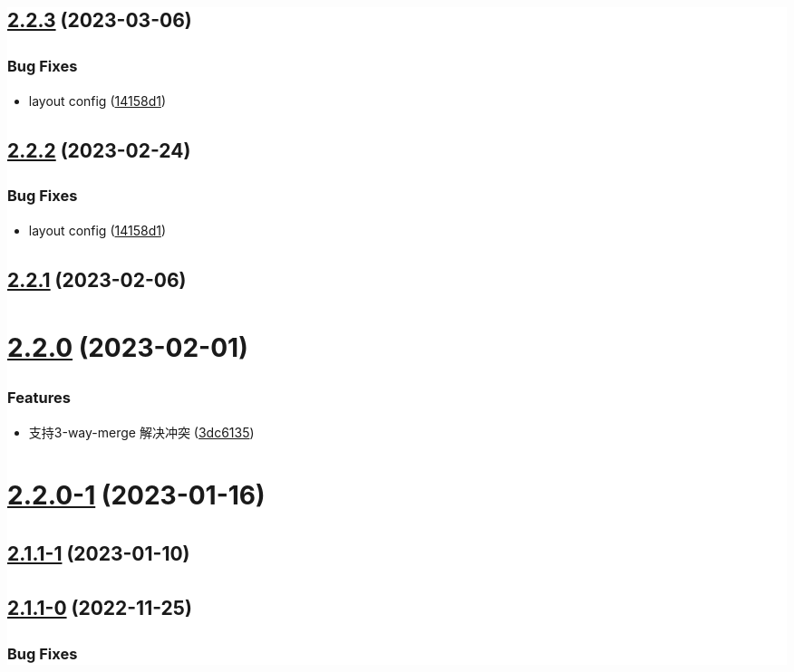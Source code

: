 ## [2.2.3](https://code.alipay.com/cloud-ide/crew-dragon/compare/v2.2.0...v2.2.3) (2023-03-06)


### Bug Fixes

* layout config ([14158d1](https://code.alipay.com/cloud-ide/crew-dragon/commits/14158d138120dc4a3dba92d6ffa965eed27a24bc))



## [2.2.2](https://code.alipay.com/cloud-ide/crew-dragon/compare/v2.2.0...v2.2.2) (2023-02-24)


### Bug Fixes

* layout config ([14158d1](https://code.alipay.com/cloud-ide/crew-dragon/commits/14158d138120dc4a3dba92d6ffa965eed27a24bc))



## [2.2.1](https://code.alipay.com/cloud-ide/crew-dragon/compare/v2.2.0...v2.2.1) (2023-02-06)



# [2.2.0](https://code.alipay.com/cloud-ide/crew-dragon/compare/v2.2.0-1...v2.2.0) (2023-02-01)


### Features

* 支持3-way-merge 解决冲突 ([3dc6135](https://code.alipay.com/cloud-ide/crew-dragon/commits/3dc613571fedb5577590019180c84c4376fe3639))



# [2.2.0-1](https://code.alipay.com/cloud-ide/crew-dragon/compare/v2.1.1-1...v2.2.0-1) (2023-01-16)



## [2.1.1-1](https://code.alipay.com/cloud-ide/crew-dragon/compare/v2.1.1-0...v2.1.1-1) (2023-01-10)



## [2.1.1-0](https://code.alipay.com/cloud-ide/crew-dragon/compare/v2.1.0...v2.1.1-0) (2022-11-25)


### Bug Fixes

